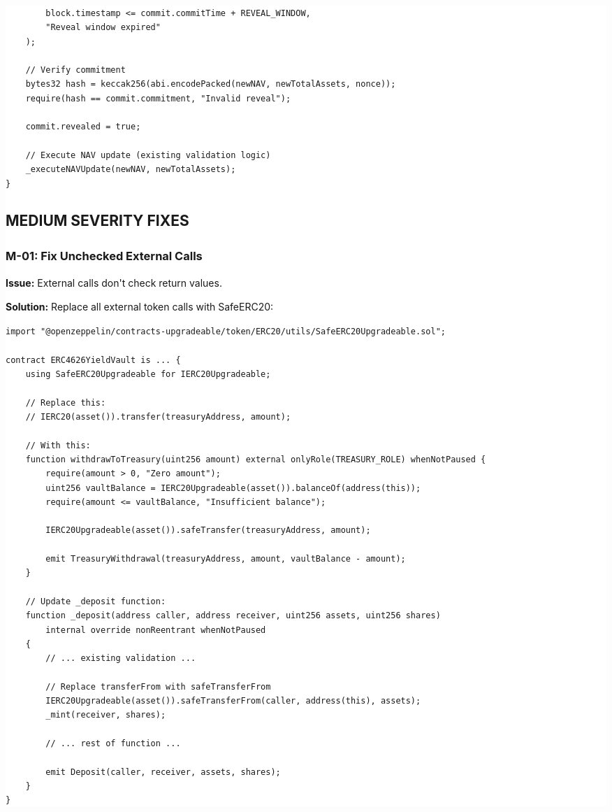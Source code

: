 ```solidity
        block.timestamp <= commit.commitTime + REVEAL_WINDOW,
        "Reveal window expired"
    );
    
    // Verify commitment
    bytes32 hash = keccak256(abi.encodePacked(newNAV, newTotalAssets, nonce));
    require(hash == commit.commitment, "Invalid reveal");
    
    commit.revealed = true;
    
    // Execute NAV update (existing validation logic)
    _executeNAVUpdate(newNAV, newTotalAssets);
}
```

## MEDIUM SEVERITY FIXES

### M-01: Fix Unchecked External Calls

**Issue:** External calls don't check return values.

**Solution:** Replace all external token calls with SafeERC20:

```solidity
import "@openzeppelin/contracts-upgradeable/token/ERC20/utils/SafeERC20Upgradeable.sol";

contract ERC4626YieldVault is ... {
    using SafeERC20Upgradeable for IERC20Upgradeable;
    
    // Replace this:
    // IERC20(asset()).transfer(treasuryAddress, amount);
    
    // With this:
    function withdrawToTreasury(uint256 amount) external onlyRole(TREASURY_ROLE) whenNotPaused {
        require(amount > 0, "Zero amount");
        uint256 vaultBalance = IERC20Upgradeable(asset()).balanceOf(address(this));
        require(amount <= vaultBalance, "Insufficient balance");
        
        IERC20Upgradeable(asset()).safeTransfer(treasuryAddress, amount);
        
        emit TreasuryWithdrawal(treasuryAddress, amount, vaultBalance - amount);
    }
    
    // Update _deposit function:
    function _deposit(address caller, address receiver, uint256 assets, uint256 shares) 
        internal override nonReentrant whenNotPaused 
    {
        // ... existing validation ...
        
        // Replace transferFrom with safeTransferFrom
        IERC20Upgradeable(asset()).safeTransferFrom(caller, address(this), assets);
        _mint(receiver, shares);
        
        // ... rest of function ...
        
        emit Deposit(caller, receiver, assets, shares);
    }
}
```
